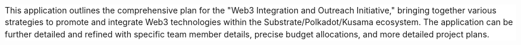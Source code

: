 
This application outlines the comprehensive plan for the "Web3 Integration and Outreach Initiative," bringing together various strategies to promote and integrate Web3 technologies within the Substrate/Polkadot/Kusama ecosystem. The application can be further detailed and refined with specific team member details, precise budget allocations, and more detailed project plans.